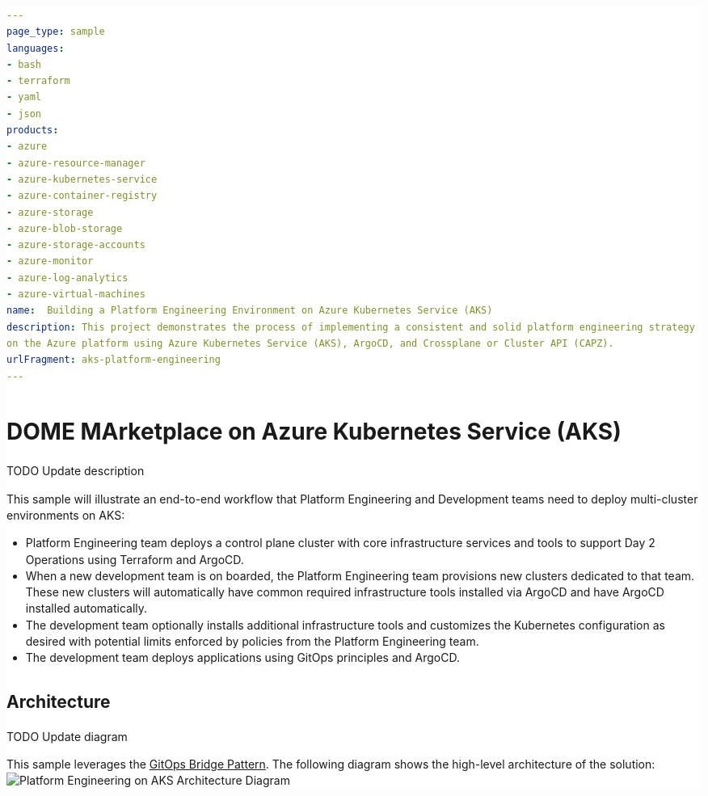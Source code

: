 ```yaml
---
page_type: sample
languages:
- bash
- terraform
- yaml
- json
products:
- azure
- azure-resource-manager
- azure-kubernetes-service
- azure-container-registry
- azure-storage
- azure-blob-storage
- azure-storage-accounts
- azure-monitor
- azure-log-analytics
- azure-virtual-machines
name:  Building a Platform Engineering Environment on Azure Kubernetes Service (AKS)
description: This project demonstrates the process of implementing a consistent and solid platform engineering strategy on the Azure platform using Azure Kubernetes Service (AKS), ArgoCD, and Crossplane or Cluster API (CAPZ).
urlFragment: aks-platform-engineering
---
```


# DOME MArketplace on Azure Kubernetes Service (AKS)

TODO Update description 

This sample will illustrate an end-to-end workflow that Platform Engineering and Development teams need to deploy multi-cluster environments on AKS:

- Platform Engineering team deploys a control plane cluster with core infrastructure services and tools to support Day 2 Operations using Terraform and ArgoCD.
- When a new development team is on boarded, the Platform Engineering team provisions new clusters dedicated to that team.  These new clusters will automatically have common required infrastructure tools installed via ArgoCD and have ArgoCD installed automatically.
- The development team optionally installs additional infrastructure tools and customizes the Kubernetes configuration as desired with potential limits enforced by policies from the Platform Engineering team.
- The development team deploys applications using GitOps principles and ArgoCD.

## Architecture

TODO Update diagram

This sample leverages the [GitOps Bridge Pattern](https://github.com/gitops-bridge-dev/gitops-bridge?tab=readme-ov-file).  The following diagram shows the high-level architecture of the solution:  
![Platform Engineering on AKS Architecture Diagram](./images/AKS-platform-engineering-architecture.png)
